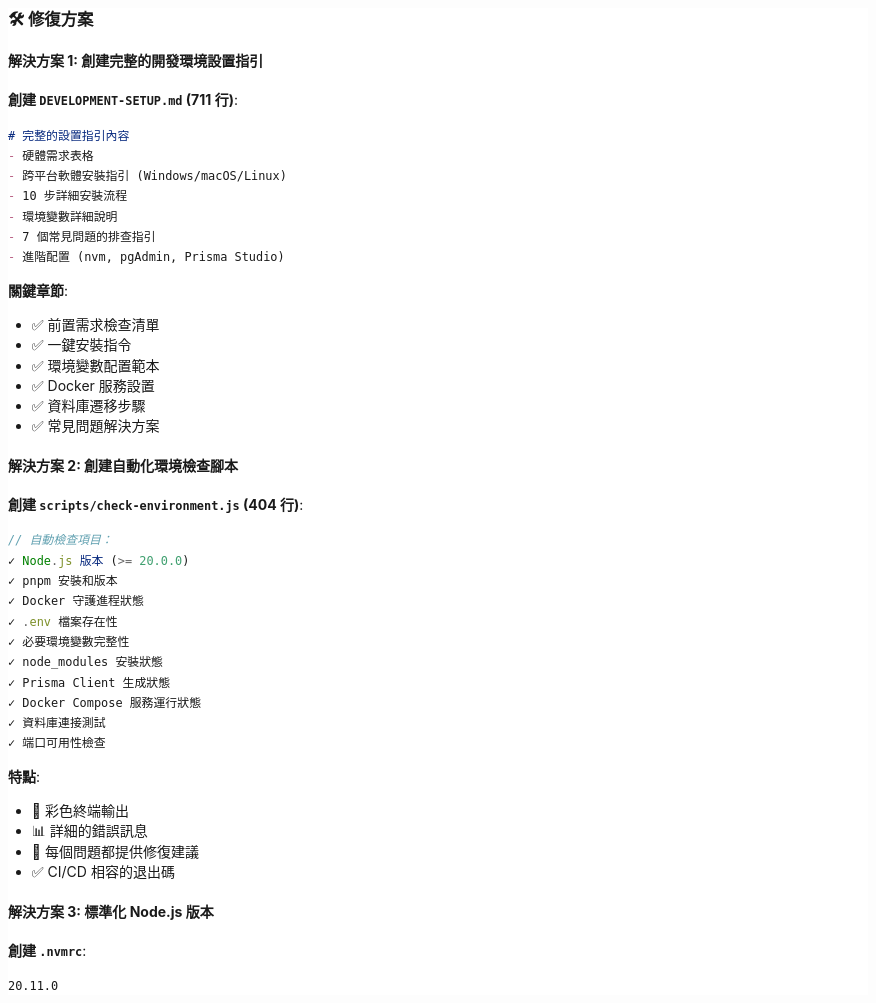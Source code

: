 ### 🛠️ **修復方案**

#### **解決方案 1: 創建完整的開發環境設置指引**

**創建 `DEVELOPMENT-SETUP.md` (711 行)**:

```markdown
# 完整的設置指引內容
- 硬體需求表格
- 跨平台軟體安裝指引 (Windows/macOS/Linux)
- 10 步詳細安裝流程
- 環境變數詳細說明
- 7 個常見問題的排查指引
- 進階配置 (nvm, pgAdmin, Prisma Studio)
```

**關鍵章節**:
- ✅ 前置需求檢查清單
- ✅ 一鍵安裝指令
- ✅ 環境變數配置範本
- ✅ Docker 服務設置
- ✅ 資料庫遷移步驟
- ✅ 常見問題解決方案

#### **解決方案 2: 創建自動化環境檢查腳本**

**創建 `scripts/check-environment.js` (404 行)**:

```javascript
// 自動檢查項目：
✓ Node.js 版本 (>= 20.0.0)
✓ pnpm 安裝和版本
✓ Docker 守護進程狀態
✓ .env 檔案存在性
✓ 必要環境變數完整性
✓ node_modules 安裝狀態
✓ Prisma Client 生成狀態
✓ Docker Compose 服務運行狀態
✓ 資料庫連接測試
✓ 端口可用性檢查
```

**特點**:
- 🎨 彩色終端輸出
- 📊 詳細的錯誤訊息
- 🔧 每個問題都提供修復建議
- ✅ CI/CD 相容的退出碼

#### **解決方案 3: 標準化 Node.js 版本**

**創建 `.nvmrc`**:
```
20.11.0
```

